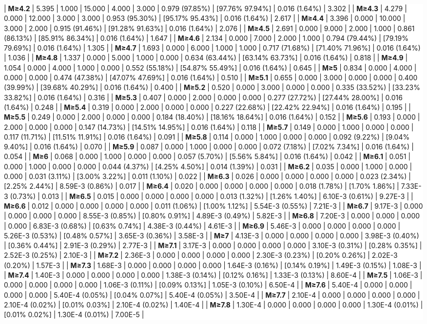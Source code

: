 | **M&ge;4.2** | 5.395 | 1.000 | 15.000 | 4.000 | 3.000 | 0.979 (97.85%) | [97.76% 97.94%] | 0.016 (1.64%) | 3.302 |
| **M&ge;4.3** | 4.279 | 0.000 | 12.000 | 3.000 | 3.000 | 0.953 (95.30%) | [95.17% 95.43%] | 0.016 (1.64%) | 2.617 |
| **M&ge;4.4** | 3.396 | 0.000 | 10.000 | 3.000 | 2.000 | 0.915 (91.46%) | [91.28% 91.63%] | 0.016 (1.64%) | 2.076 |
| **M&ge;4.5** | 2.691 | 0.000 | 9.000 | 2.000 | 1.000 | 0.861 (86.13%) | [85.91% 86.34%] | 0.016 (1.64%) | 1.647 |
| **M&ge;4.6** | 2.134 | 0.000 | 7.000 | 2.000 | 1.000 | 0.794 (79.44%) | [79.19% 79.69%] | 0.016 (1.64%) | 1.305 |
| **M&ge;4.7** | 1.693 | 0.000 | 6.000 | 1.000 | 1.000 | 0.717 (71.68%) | [71.40% 71.96%] | 0.016 (1.64%) | 1.036 |
| **M&ge;4.8** | 1.337 | 0.000 | 5.000 | 1.000 | 0.000 | 0.634 (63.44%) | [63.14% 63.73%] | 0.016 (1.64%) | 0.818 |
| **M&ge;4.9** | 1.054 | 0.000 | 4.000 | 1.000 | 0.000 | 0.552 (55.18%) | [54.87% 55.49%] | 0.016 (1.64%) | 0.645 |
| **M&ge;5** | 0.834 | 0.000 | 4.000 | 0.000 | 0.000 | 0.474 (47.38%) | [47.07% 47.69%] | 0.016 (1.64%) | 0.510 |
| **M&ge;5.1** | 0.655 | 0.000 | 3.000 | 0.000 | 0.000 | 0.400 (39.99%) | [39.68% 40.29%] | 0.016 (1.64%) | 0.400 |
| **M&ge;5.2** | 0.520 | 0.000 | 3.000 | 0.000 | 0.000 | 0.335 (33.52%) | [33.23% 33.82%] | 0.016 (1.64%) | 0.316 |
| **M&ge;5.3** | 0.407 | 0.000 | 2.000 | 0.000 | 0.000 | 0.277 (27.72%) | [27.44% 28.00%] | 0.016 (1.64%) | 0.248 |
| **M&ge;5.4** | 0.319 | 0.000 | 2.000 | 0.000 | 0.000 | 0.227 (22.68%) | [22.42% 22.94%] | 0.016 (1.64%) | 0.195 |
| **M&ge;5.5** | 0.249 | 0.000 | 2.000 | 0.000 | 0.000 | 0.184 (18.40%) | [18.16% 18.64%] | 0.016 (1.64%) | 0.152 |
| **M&ge;5.6** | 0.193 | 0.000 | 2.000 | 0.000 | 0.000 | 0.147 (14.73%) | [14.51% 14.95%] | 0.016 (1.64%) | 0.118 |
| **M&ge;5.7** | 0.149 | 0.000 | 1.000 | 0.000 | 0.000 | 0.117 (11.71%) | [11.51% 11.91%] | 0.016 (1.64%) | 0.091 |
| **M&ge;5.8** | 0.114 | 0.000 | 1.000 | 0.000 | 0.000 | 0.092 (9.22%) | [9.04% 9.40%] | 0.016 (1.64%) | 0.070 |
| **M&ge;5.9** | 0.087 | 0.000 | 1.000 | 0.000 | 0.000 | 0.072 (7.18%) | [7.02% 7.34%] | 0.016 (1.64%) | 0.054 |
| **M&ge;6** | 0.068 | 0.000 | 1.000 | 0.000 | 0.000 | 0.057 (5.70%) | [5.56% 5.84%] | 0.016 (1.64%) | 0.042 |
| **M&ge;6.1** | 0.051 | 0.000 | 1.000 | 0.000 | 0.000 | 0.044 (4.37%) | [4.25% 4.50%] | 0.014 (1.39%) | 0.031 |
| **M&ge;6.2** | 0.035 | 0.000 | 1.000 | 0.000 | 0.000 | 0.031 (3.11%) | [3.00% 3.22%] | 0.011 (1.10%) | 0.022 |
| **M&ge;6.3** | 0.026 | 0.000 | 0.000 | 0.000 | 0.000 | 0.023 (2.34%) | [2.25% 2.44%] | 8.59E-3 (0.86%) | 0.017 |
| **M&ge;6.4** | 0.020 | 0.000 | 0.000 | 0.000 | 0.000 | 0.018 (1.78%) | [1.70% 1.86%] | 7.33E-3 (0.73%) | 0.013 |
| **M&ge;6.5** | 0.015 | 0.000 | 0.000 | 0.000 | 0.000 | 0.013 (1.32%) | [1.26% 1.40%] | 6.10E-3 (0.61%) | 9.27E-3 |
| **M&ge;6.6** | 0.012 | 0.000 | 0.000 | 0.000 | 0.000 | 0.011 (1.06%) | [1.00% 1.12%] | 5.54E-3 (0.55%) | 7.21E-3 |
| **M&ge;6.7** | 9.17E-3 | 0.000 | 0.000 | 0.000 | 0.000 | 8.55E-3 (0.85%) | [0.80% 0.91%] | 4.89E-3 (0.49%) | 5.82E-3 |
| **M&ge;6.8** | 7.20E-3 | 0.000 | 0.000 | 0.000 | 0.000 | 6.83E-3 (0.68%) | [0.63% 0.74%] | 4.38E-3 (0.44%) | 4.61E-3 |
| **M&ge;6.9** | 5.46E-3 | 0.000 | 0.000 | 0.000 | 0.000 | 5.26E-3 (0.53%) | [0.48% 0.57%] | 3.65E-3 (0.36%) | 3.58E-3 |
| **M&ge;7** | 4.13E-3 | 0.000 | 0.000 | 0.000 | 0.000 | 3.98E-3 (0.40%) | [0.36% 0.44%] | 2.91E-3 (0.29%) | 2.77E-3 |
| **M&ge;7.1** | 3.17E-3 | 0.000 | 0.000 | 0.000 | 0.000 | 3.10E-3 (0.31%) | [0.28% 0.35%] | 2.52E-3 (0.25%) | 2.10E-3 |
| **M&ge;7.2** | 2.36E-3 | 0.000 | 0.000 | 0.000 | 0.000 | 2.30E-3 (0.23%) | [0.20% 0.26%] | 2.02E-3 (0.20%) | 1.57E-3 |
| **M&ge;7.3** | 1.68E-3 | 0.000 | 0.000 | 0.000 | 0.000 | 1.64E-3 (0.16%) | [0.14% 0.19%] | 1.49E-3 (0.15%) | 1.08E-3 |
| **M&ge;7.4** | 1.40E-3 | 0.000 | 0.000 | 0.000 | 0.000 | 1.38E-3 (0.14%) | [0.12% 0.16%] | 1.33E-3 (0.13%) | 8.60E-4 |
| **M&ge;7.5** | 1.06E-3 | 0.000 | 0.000 | 0.000 | 0.000 | 1.06E-3 (0.11%) | [0.09% 0.13%] | 1.05E-3 (0.10%) | 6.50E-4 |
| **M&ge;7.6** | 5.40E-4 | 0.000 | 0.000 | 0.000 | 0.000 | 5.40E-4 (0.05%) | [0.04% 0.07%] | 5.40E-4 (0.05%) | 3.50E-4 |
| **M&ge;7.7** | 2.10E-4 | 0.000 | 0.000 | 0.000 | 0.000 | 2.10E-4 (0.02%) | [0.01% 0.03%] | 2.10E-4 (0.02%) | 1.40E-4 |
| **M&ge;7.8** | 1.30E-4 | 0.000 | 0.000 | 0.000 | 0.000 | 1.30E-4 (0.01%) | [0.01% 0.02%] | 1.30E-4 (0.01%) | 7.00E-5 |